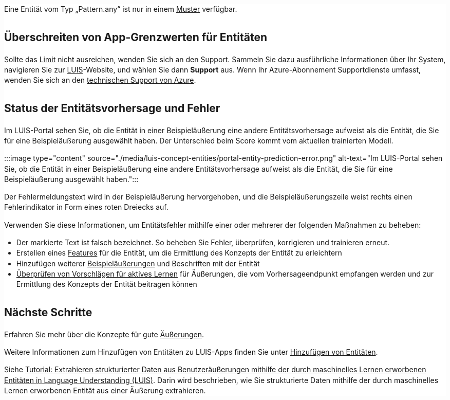 Eine Entität vom Typ „Pattern.any“ ist nur in einem [Muster](luis-concept-patterns.md) verfügbar.

<a name="if-you-need-more-than-the-maximum-number-of-entities"></a>
## <a name="exceeding-app-limits-for-entities"></a>Überschreiten von App-Grenzwerten für Entitäten

Sollte das [Limit](luis-limits.md#model-limits) nicht ausreichen, wenden Sie sich an den Support. Sammeln Sie dazu ausführliche Informationen über Ihr System, navigieren Sie zur [LUIS](luis-reference-regions.md#luis-website)-Website, und wählen Sie dann **Support** aus. Wenn Ihr Azure-Abonnement Supportdienste umfasst, wenden Sie sich an den [technischen Support von Azure](https://azure.microsoft.com/support/options/).

## <a name="entity-prediction-status-and-errors"></a>Status der Entitätsvorhersage und Fehler

Im LUIS-Portal sehen Sie, ob die Entität in einer Beispieläußerung eine andere Entitätsvorhersage aufweist als die Entität, die Sie für eine Beispieläußerung ausgewählt haben. Der Unterschied beim Score kommt vom aktuellen trainierten Modell. 

:::image type="content" source="./media/luis-concept-entities/portal-entity-prediction-error.png" alt-text="Im LUIS-Portal sehen Sie, ob die Entität in einer Beispieläußerung eine andere Entitätsvorhersage aufweist als die Entität, die Sie für eine Beispieläußerung ausgewählt haben.":::

Der Fehlermeldungstext wird in der Beispieläußerung hervorgehoben, und die Beispieläußerungszeile weist rechts einen Fehlerindikator in Form eines roten Dreiecks auf. 

Verwenden Sie diese Informationen, um Entitätsfehler mithilfe einer oder mehrerer der folgenden Maßnahmen zu beheben:
* Der markierte Text ist falsch bezeichnet. So beheben Sie Fehler, überprüfen, korrigieren und trainieren erneut. 
* Erstellen eines [Features](luis-concept-feature.md) für die Entität, um die Ermittlung des Konzepts der Entität zu erleichtern
* Hinzufügen weiterer [Beispieläußerungen](luis-concept-utterance.md) und Beschriften mit der Entität
* [Überprüfen von Vorschlägen für aktives Lernen](luis-concept-review-endpoint-utterances.md) für Äußerungen, die vom Vorhersageendpunkt empfangen werden und zur Ermittlung des Konzepts der Entität beitragen können

## <a name="next-steps"></a>Nächste Schritte

Erfahren Sie mehr über die Konzepte für gute [Äußerungen](luis-concept-utterance.md).

Weitere Informationen zum Hinzufügen von Entitäten zu LUIS-Apps finden Sie unter [Hinzufügen von Entitäten](luis-how-to-add-entities.md).

Siehe [Tutorial: Extrahieren strukturierter Daten aus Benutzeräußerungen mithilfe der durch maschinelles Lernen erworbenen Entitäten in Language Understanding (LUIS)](tutorial-machine-learned-entity.md). Darin wird beschrieben, wie Sie strukturierte Daten mithilfe der durch maschinelles Lernen erworbenen Entität aus einer Äußerung extrahieren.

